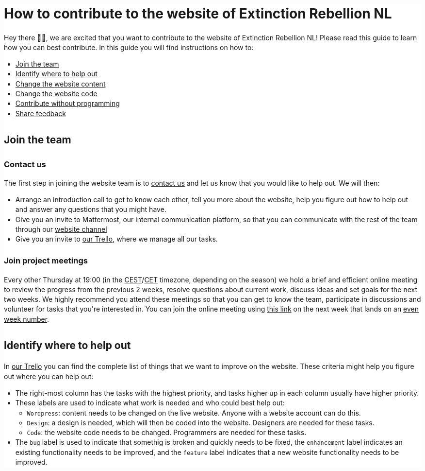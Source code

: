 # How to contribute to the website of Extinction Rebellion NL

Hey there :wave::smile:, we are excited that you want to contribute to the
website of Extinction Rebellion NL! Please read this guide to learn how you can
best contribute. In this guide you will find instructions on how to:

- [Join the team](#join-the-team)
- [Identify where to help out](#identify-where-to-help-out)
- [Change the website content](#change-the-website-content)
- [Change the website code](#change-the-website-code)
- [Contribute without programming](#contribute-without-programming)
- [Share feedback](#share-feedback)

## Join the team

### Contact us

The first step in joining the website team is to [contact us](/SUPPORT.md) and
let us know that you would like to help out. We will then:

- Arrange an introduction call to get to know each other, tell you more about
  the website, help you figure out how to help out and answer any questions that
  you might have.
- Give you an invite to Mattermost, our internal communication platform, so that
  you can communicate with the rest of the team through our [website
  channel](https://organise.earth/xr-netherlands/channels/xrnl-website)
- Give you an invite to [our Trello](https://trello.com/b/4yGL5KAJ/xrnl-website),
  where we manage all our tasks.

### Join project meetings

Every other Thursday at 19:00 (in the [CEST](https://24timezones.com/time-zone/cest)/[CET](https://24timezones.com/time-zone/cet)
timezone, depending on the season) we hold a brief and efficient online meeting
to review the progress from the previous 2 weeks, resolve questions about
current work, discuss ideas and set goals for the next two weeks. We highly
recommend you attend these meetings so that you can get to know the team,
participate in discussions and volunteer for tasks that you're interested in.
You can join the online meeting using [this
link](https://meet2.organise.earth/b/tec-wd7-zfg) on the next week that lands on
an [even week number](https://www.epochconverter.com/weeknumbers).

## Identify where to help out

In [our Trello](https://trello.com/b/4yGL5KAJ/xrnl-website) you can find the
complete list of things that we want to improve on the website. These criteria
might help you figure out where you can help out:

- The right-most column has the tasks with the highest priority, and tasks
  higher up in each column usually have higher priority.
- These labels are used to indicate what work is needed and who could best help
  out:
  - `Wordpress`: content needs to be changed on the live website. Anyone with a
    website account can do this.
  - `Design`: a design is needed, which will then be coded into the website.
    Designers are needed for these tasks.
  - `Code`: the website code needs to be changed. Programmers are needed for
    these tasks.
- The `bug` label is used to indicate that somethig is broken and
  quickly needs to be fixed, the `enhancement` label indicates an existing
  functionality needs to be improved, and the `feature` label indicates that a
  new website functionality needs to be improved.
